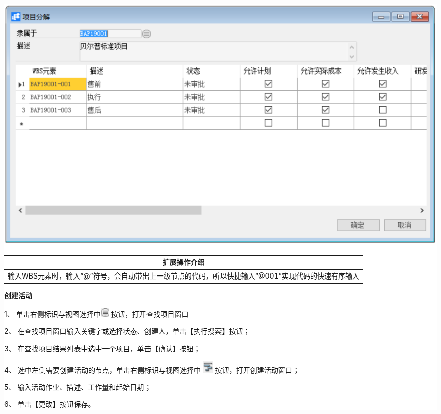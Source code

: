    ![1574414552583](zsk_xm/项目分解.png)

| 扩展操作介绍                                                 |
| ------------------------------------------------------------ |
| 输入WBS元素时，输入“@”符号，会自动带出上一级节点的代码，所以快捷输入“@001”实现代码的快速有序输入 |

**创建活动**

1、 单击右侧标识与视图选择中![1574411913630](zsk_xm/6.png)   按钮，打开查找项目窗口

2、 在查找项目窗口输入关键字或选择状态、创建人，单击【执行搜索】按钮；

3、 在查找项目结果列表中选中一个项目，单击【确认】按钮；

4、 选中左侧需要创建活动的节点，单击右侧标识与视图选择中  ![1574411921129](zsk_xm/7.png)  按钮，打开创建活动窗口；

5、 输入活动作业、描述、工作量和起始日期；

6、 单击【更改】按钮保存。

